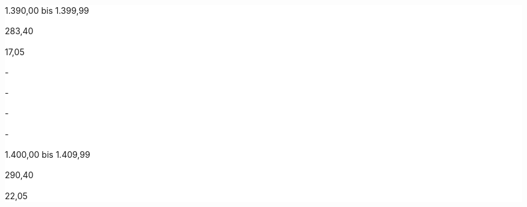 <td style="border-right: 0.5pt solid ; " align="right">

1.390,00 bis 1.399,99

</td>

<td style="border-right: 0.5pt solid ; " align="center">

283,40

</td>

<td style="border-right: 0.5pt solid ; " align="center">

17,05

</td>

<td style="border-right: 0.5pt solid ; " align="center">

\-

</td>

<td style="border-right: 0.5pt solid ; " align="center">

\-

</td>

<td style="border-right: 0.5pt solid ; " align="center">

\-

</td>

<td style align="center">

\-

</td>

</tr>

<tr>

<td style="border-right: 0.5pt solid ; " align="right">

1.400,00 bis 1.409,99

</td>

<td style="border-right: 0.5pt solid ; " align="center">

290,40

</td>

<td style="border-right: 0.5pt solid ; " align="center">

22,05

</td>

<td style="border-right: 0.5pt solid ; " align="center">
